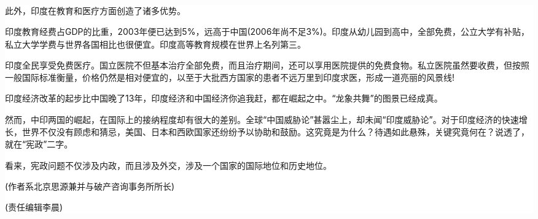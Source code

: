 此外，印度在教育和医疗方面创造了诸多优势。


印度教育经费占GDP的比重，2003年便已达到5%，远高于中国(2006年尚不足3%)。印度从幼儿园到高中，全部免费，公立大学有补贴，私立大学学费与世界各国相比也很便宜。印度高等教育规模在世界上名列第三。


印度全民享受免费医疗。国立医院不但基本治疗全部免费，而且治疗期间，还可以享用医院提供的免费食物。私立医院虽然要收费，但按照一般国际标准衡量，价格仍然是相对便宜的，以至于大批西方国家的患者不远万里到印度求医，形成一道亮丽的风景线!

印度经济改革的起步比中国晚了13年，印度经济和中国经济你追我赶，都在崛起之中。“龙象共舞”的图景已经成真。


然而，中印两国的崛起，在国际上的接纳程度却有很大的差别。全球“中国威胁论”甚嚣尘上，却未闻“印度威胁论”。对于印度经济的快速增长，世界不仅没有顾虑和猜忌，美国、日本和西欧国家还纷纷予以协助和鼓励。这究竟是为什么？待遇如此悬殊，关键究竟何在？说透了，就在“宪政”二字。

看来，宪政问题不仅涉及内政，而且涉及外交，涉及一个国家的国际地位和历史地位。

(作者系北京思源兼并与破产咨询事务所所长)

(责任编辑李晨)


